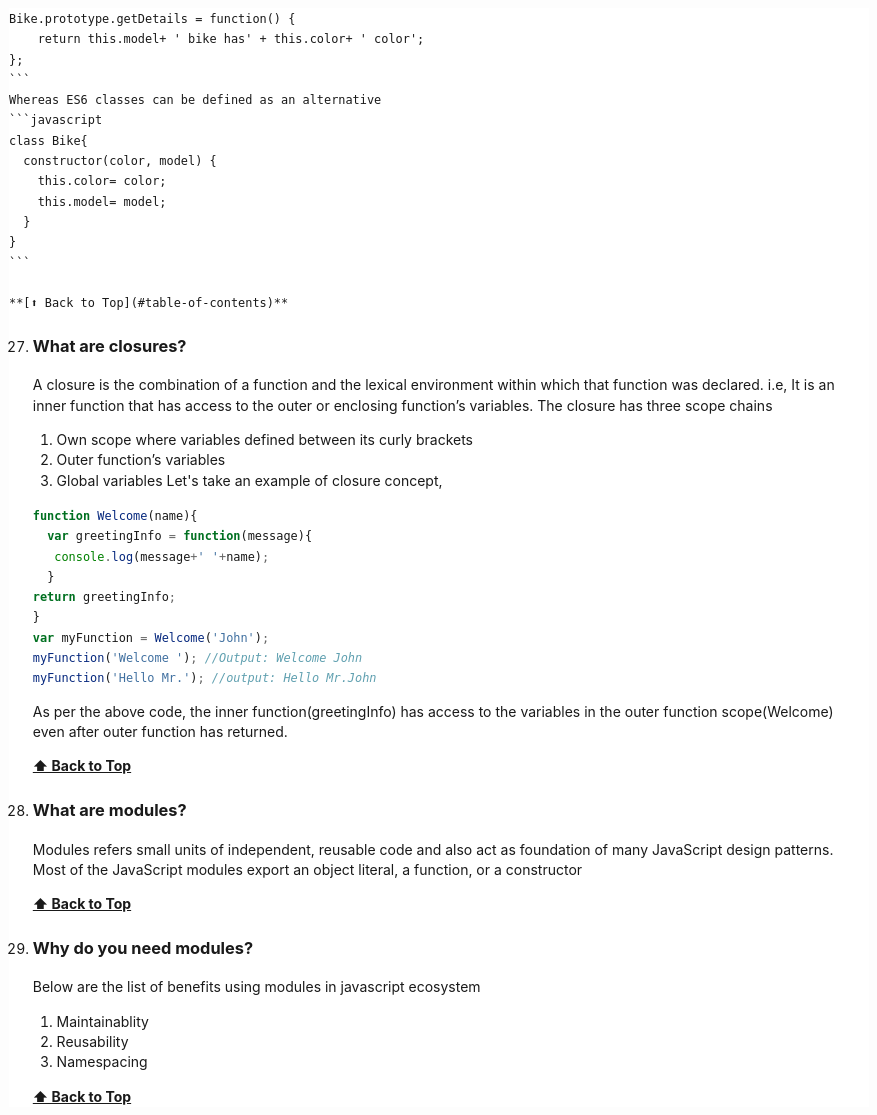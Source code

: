     Bike.prototype.getDetails = function() {
        return this.model+ ' bike has' + this.color+ ' color';
    };
    ```
    Whereas ES6 classes can be defined as an alternative
    ```javascript
    class Bike{
      constructor(color, model) {
        this.color= color;
        this.model= model;
      }
    }
    ```

    **[⬆ Back to Top](#table-of-contents)**

27. ### What are closures?
    A closure is the combination of a function and the lexical environment within which that function was declared. i.e, It is an inner function that has access to the outer or enclosing function’s variables. The closure has three scope chains
    1. Own scope where variables defined between its curly brackets
    2. Outer function’s variables
    3. Global variables
    Let's take an example of closure concept,
    ```javascript
    function Welcome(name){
      var greetingInfo = function(message){
       console.log(message+' '+name);
      }
    return greetingInfo;
    }
    var myFunction = Welcome('John');
    myFunction('Welcome '); //Output: Welcome John
    myFunction('Hello Mr.'); //output: Hello Mr.John
    ```
    As per the above code, the inner function(greetingInfo) has access to the variables in the outer function scope(Welcome) even after outer function has returned.

    **[⬆ Back to Top](#table-of-contents)**

28. ### What are modules?
    Modules refers small units of independent, reusable code and also act as foundation of many JavaScript design patterns.  Most of the JavaScript modules export an object literal, a function, or a constructor

    **[⬆ Back to Top](#table-of-contents)**

29. ### Why do you need modules?
    Below are the list of benefits using modules in javascript ecosystem
    1. Maintainablity
    2. Reusability
    3. Namespacing

    **[⬆ Back to Top](#table-of-contents)**
